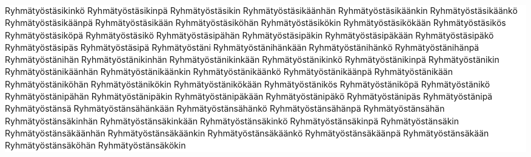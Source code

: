 Ryhmätyöstäsikinkö
Ryhmätyöstäsikinpä
Ryhmätyöstäsikin
Ryhmätyöstäsikäänhän
Ryhmätyöstäsikäänkin
Ryhmätyöstäsikäänkö
Ryhmätyöstäsikäänpä
Ryhmätyöstäsikään
Ryhmätyöstäsiköhän
Ryhmätyöstäsikökin
Ryhmätyöstäsikökään
Ryhmätyöstäsikös
Ryhmätyöstäsiköpä
Ryhmätyöstäsikö
Ryhmätyöstäsipähän
Ryhmätyöstäsipäkin
Ryhmätyöstäsipäkään
Ryhmätyöstäsipäkö
Ryhmätyöstäsipäs
Ryhmätyöstäsipä
Ryhmätyöstäni
Ryhmätyöstänihänkään
Ryhmätyöstänihänkö
Ryhmätyöstänihänpä
Ryhmätyöstänihän
Ryhmätyöstänikinhän
Ryhmätyöstänikinkään
Ryhmätyöstänikinkö
Ryhmätyöstänikinpä
Ryhmätyöstänikin
Ryhmätyöstänikäänhän
Ryhmätyöstänikäänkin
Ryhmätyöstänikäänkö
Ryhmätyöstänikäänpä
Ryhmätyöstänikään
Ryhmätyöstäniköhän
Ryhmätyöstänikökin
Ryhmätyöstänikökään
Ryhmätyöstänikös
Ryhmätyöstäniköpä
Ryhmätyöstänikö
Ryhmätyöstänipähän
Ryhmätyöstänipäkin
Ryhmätyöstänipäkään
Ryhmätyöstänipäkö
Ryhmätyöstänipäs
Ryhmätyöstänipä
Ryhmätyöstänsä
Ryhmätyöstänsähänkään
Ryhmätyöstänsähänkö
Ryhmätyöstänsähänpä
Ryhmätyöstänsähän
Ryhmätyöstänsäkinhän
Ryhmätyöstänsäkinkään
Ryhmätyöstänsäkinkö
Ryhmätyöstänsäkinpä
Ryhmätyöstänsäkin
Ryhmätyöstänsäkäänhän
Ryhmätyöstänsäkäänkin
Ryhmätyöstänsäkäänkö
Ryhmätyöstänsäkäänpä
Ryhmätyöstänsäkään
Ryhmätyöstänsäköhän
Ryhmätyöstänsäkökin